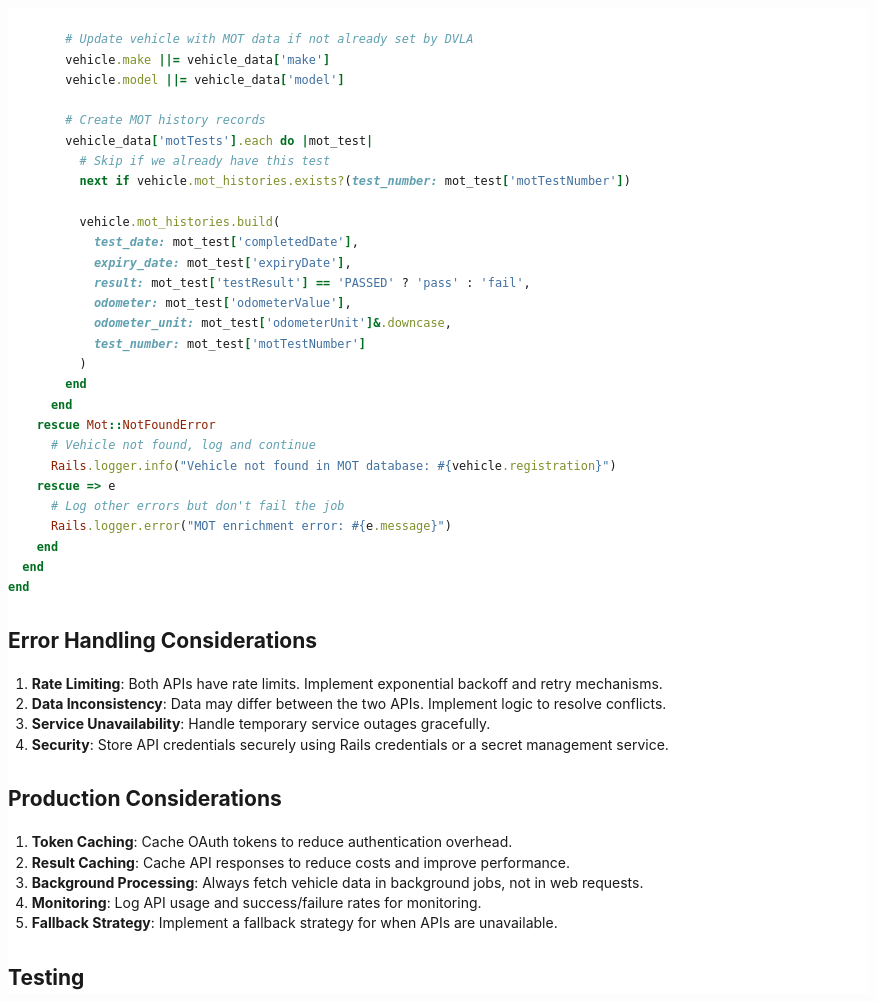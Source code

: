 ```ruby
        
        # Update vehicle with MOT data if not already set by DVLA
        vehicle.make ||= vehicle_data['make']
        vehicle.model ||= vehicle_data['model']
        
        # Create MOT history records
        vehicle_data['motTests'].each do |mot_test|
          # Skip if we already have this test
          next if vehicle.mot_histories.exists?(test_number: mot_test['motTestNumber'])
          
          vehicle.mot_histories.build(
            test_date: mot_test['completedDate'],
            expiry_date: mot_test['expiryDate'],
            result: mot_test['testResult'] == 'PASSED' ? 'pass' : 'fail',
            odometer: mot_test['odometerValue'],
            odometer_unit: mot_test['odometerUnit']&.downcase,
            test_number: mot_test['motTestNumber']
          )
        end
      end
    rescue Mot::NotFoundError
      # Vehicle not found, log and continue
      Rails.logger.info("Vehicle not found in MOT database: #{vehicle.registration}")
    rescue => e
      # Log other errors but don't fail the job
      Rails.logger.error("MOT enrichment error: #{e.message}")
    end
  end
end
```

## Error Handling Considerations

1. **Rate Limiting**: Both APIs have rate limits. Implement exponential backoff and retry mechanisms.
2. **Data Inconsistency**: Data may differ between the two APIs. Implement logic to resolve conflicts.
3. **Service Unavailability**: Handle temporary service outages gracefully.
4. **Security**: Store API credentials securely using Rails credentials or a secret management service.

## Production Considerations

1. **Token Caching**: Cache OAuth tokens to reduce authentication overhead.
2. **Result Caching**: Cache API responses to reduce costs and improve performance.
3. **Background Processing**: Always fetch vehicle data in background jobs, not in web requests.
4. **Monitoring**: Log API usage and success/failure rates for monitoring.
5. **Fallback Strategy**: Implement a fallback strategy for when APIs are unavailable.

## Testing
